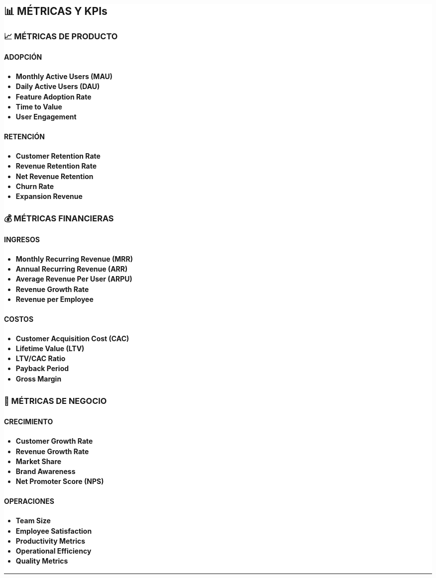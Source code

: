 
## 📊 **MÉTRICAS Y KPIs**

### **📈 MÉTRICAS DE PRODUCTO**

#### **ADOPCIÓN**
- **Monthly Active Users (MAU)**
- **Daily Active Users (DAU)**
- **Feature Adoption Rate**
- **Time to Value**
- **User Engagement**

#### **RETENCIÓN**
- **Customer Retention Rate**
- **Revenue Retention Rate**
- **Net Revenue Retention**
- **Churn Rate**
- **Expansion Revenue**

### **💰 MÉTRICAS FINANCIERAS**

#### **INGRESOS**
- **Monthly Recurring Revenue (MRR)**
- **Annual Recurring Revenue (ARR)**
- **Average Revenue Per User (ARPU)**
- **Revenue Growth Rate**
- **Revenue per Employee**

#### **COSTOS**
- **Customer Acquisition Cost (CAC)**
- **Lifetime Value (LTV)**
- **LTV/CAC Ratio**
- **Payback Period**
- **Gross Margin**

### **🎯 MÉTRICAS DE NEGOCIO**

#### **CRECIMIENTO**
- **Customer Growth Rate**
- **Revenue Growth Rate**
- **Market Share**
- **Brand Awareness**
- **Net Promoter Score (NPS)**

#### **OPERACIONES**
- **Team Size**
- **Employee Satisfaction**
- **Productivity Metrics**
- **Operational Efficiency**
- **Quality Metrics**

---